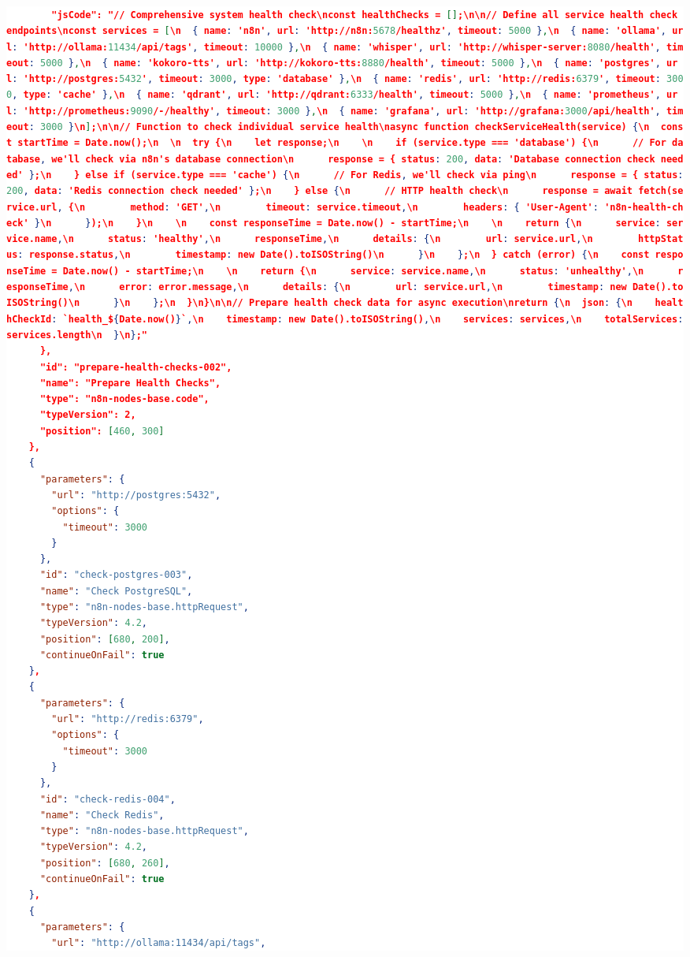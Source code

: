 ```json
        "jsCode": "// Comprehensive system health check\nconst healthChecks = [];\n\n// Define all service health check endpoints\nconst services = [\n  { name: 'n8n', url: 'http://n8n:5678/healthz', timeout: 5000 },\n  { name: 'ollama', url: 'http://ollama:11434/api/tags', timeout: 10000 },\n  { name: 'whisper', url: 'http://whisper-server:8080/health', timeout: 5000 },\n  { name: 'kokoro-tts', url: 'http://kokoro-tts:8880/health', timeout: 5000 },\n  { name: 'postgres', url: 'http://postgres:5432', timeout: 3000, type: 'database' },\n  { name: 'redis', url: 'http://redis:6379', timeout: 3000, type: 'cache' },\n  { name: 'qdrant', url: 'http://qdrant:6333/health', timeout: 5000 },\n  { name: 'prometheus', url: 'http://prometheus:9090/-/healthy', timeout: 3000 },\n  { name: 'grafana', url: 'http://grafana:3000/api/health', timeout: 3000 }\n];\n\n// Function to check individual service health\nasync function checkServiceHealth(service) {\n  const startTime = Date.now();\n  \n  try {\n    let response;\n    \n    if (service.type === 'database') {\n      // For database, we'll check via n8n's database connection\n      response = { status: 200, data: 'Database connection check needed' };\n    } else if (service.type === 'cache') {\n      // For Redis, we'll check via ping\n      response = { status: 200, data: 'Redis connection check needed' };\n    } else {\n      // HTTP health check\n      response = await fetch(service.url, {\n        method: 'GET',\n        timeout: service.timeout,\n        headers: { 'User-Agent': 'n8n-health-check' }\n      });\n    }\n    \n    const responseTime = Date.now() - startTime;\n    \n    return {\n      service: service.name,\n      status: 'healthy',\n      responseTime,\n      details: {\n        url: service.url,\n        httpStatus: response.status,\n        timestamp: new Date().toISOString()\n      }\n    };\n  } catch (error) {\n    const responseTime = Date.now() - startTime;\n    \n    return {\n      service: service.name,\n      status: 'unhealthy',\n      responseTime,\n      error: error.message,\n      details: {\n        url: service.url,\n        timestamp: new Date().toISOString()\n      }\n    };\n  }\n}\n\n// Prepare health check data for async execution\nreturn {\n  json: {\n    healthCheckId: `health_${Date.now()}`,\n    timestamp: new Date().toISOString(),\n    services: services,\n    totalServices: services.length\n  }\n};"
      },
      "id": "prepare-health-checks-002",
      "name": "Prepare Health Checks",
      "type": "n8n-nodes-base.code",
      "typeVersion": 2,
      "position": [460, 300]
    },
    {
      "parameters": {
        "url": "http://postgres:5432",
        "options": {
          "timeout": 3000
        }
      },
      "id": "check-postgres-003",
      "name": "Check PostgreSQL",
      "type": "n8n-nodes-base.httpRequest",
      "typeVersion": 4.2,
      "position": [680, 200],
      "continueOnFail": true
    },
    {
      "parameters": {
        "url": "http://redis:6379",
        "options": {
          "timeout": 3000
        }
      },
      "id": "check-redis-004",
      "name": "Check Redis",
      "type": "n8n-nodes-base.httpRequest",
      "typeVersion": 4.2,
      "position": [680, 260],
      "continueOnFail": true
    },
    {
      "parameters": {
        "url": "http://ollama:11434/api/tags",
```